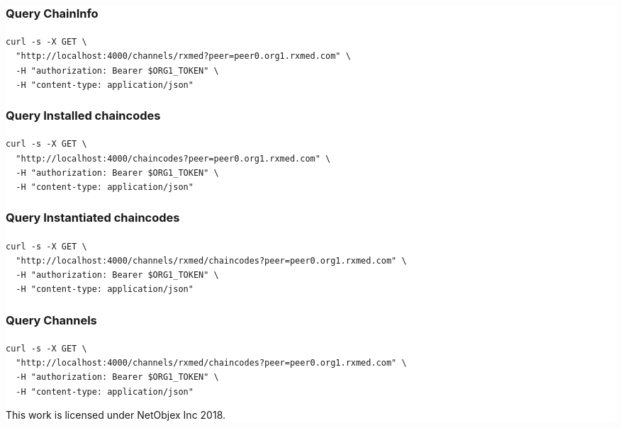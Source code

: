 ### Query ChainInfo

```
curl -s -X GET \
  "http://localhost:4000/channels/rxmed?peer=peer0.org1.rxmed.com" \
  -H "authorization: Bearer $ORG1_TOKEN" \
  -H "content-type: application/json"
```

### Query Installed chaincodes

```
curl -s -X GET \
  "http://localhost:4000/chaincodes?peer=peer0.org1.rxmed.com" \
  -H "authorization: Bearer $ORG1_TOKEN" \
  -H "content-type: application/json"
```

### Query Instantiated chaincodes

```
curl -s -X GET \
  "http://localhost:4000/channels/rxmed/chaincodes?peer=peer0.org1.rxmed.com" \
  -H "authorization: Bearer $ORG1_TOKEN" \
  -H "content-type: application/json"
```

### Query Channels

```
curl -s -X GET \
  "http://localhost:4000/channels/rxmed/chaincodes?peer=peer0.org1.rxmed.com" \
  -H "authorization: Bearer $ORG1_TOKEN" \
  -H "content-type: application/json"
```

This work is licensed under NetObjex Inc 2018.






